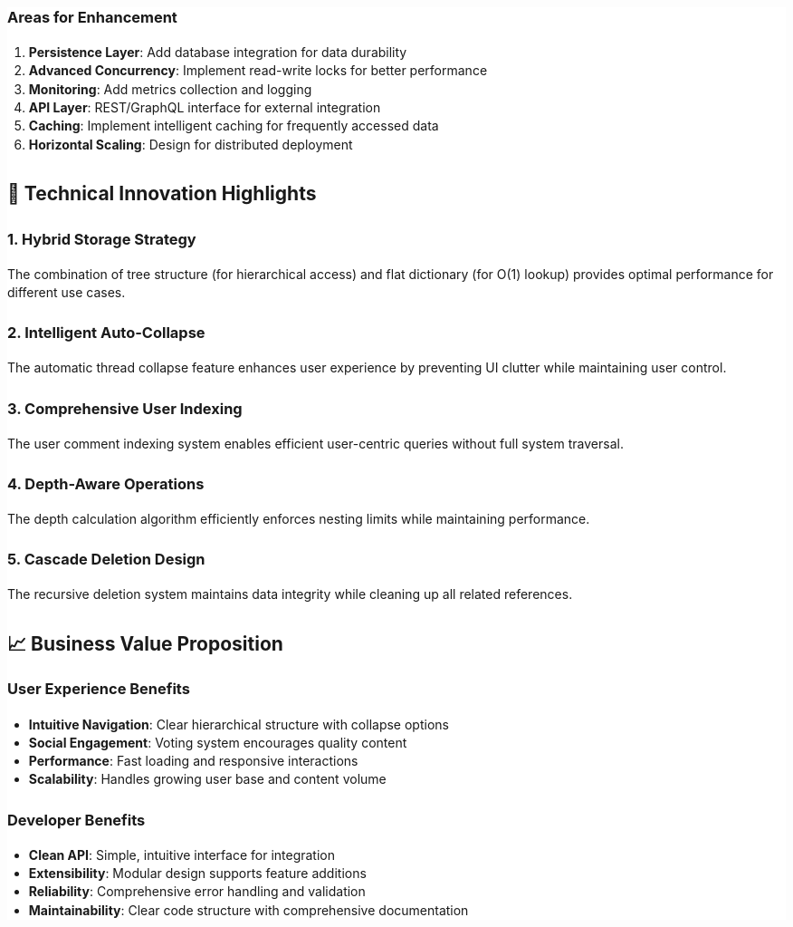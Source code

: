 ### Areas for Enhancement

1. **Persistence Layer**: Add database integration for data durability
2. **Advanced Concurrency**: Implement read-write locks for better performance
3. **Monitoring**: Add metrics collection and logging
4. **API Layer**: REST/GraphQL interface for external integration
5. **Caching**: Implement intelligent caching for frequently accessed data
6. **Horizontal Scaling**: Design for distributed deployment

## 🎯 Technical Innovation Highlights

### 1. **Hybrid Storage Strategy**

The combination of tree structure (for hierarchical access) and flat dictionary (for O(1) lookup) provides optimal performance for different use cases.

### 2. **Intelligent Auto-Collapse**

The automatic thread collapse feature enhances user experience by preventing UI clutter while maintaining user control.

### 3. **Comprehensive User Indexing**

The user comment indexing system enables efficient user-centric queries without full system traversal.

### 4. **Depth-Aware Operations**

The depth calculation algorithm efficiently enforces nesting limits while maintaining performance.

### 5. **Cascade Deletion Design**

The recursive deletion system maintains data integrity while cleaning up all related references.

## 📈 Business Value Proposition

### User Experience Benefits

- **Intuitive Navigation**: Clear hierarchical structure with collapse options
- **Social Engagement**: Voting system encourages quality content
- **Performance**: Fast loading and responsive interactions
- **Scalability**: Handles growing user base and content volume


### Developer Benefits

- **Clean API**: Simple, intuitive interface for integration
- **Extensibility**: Modular design supports feature additions
- **Reliability**: Comprehensive error handling and validation
- **Maintainability**: Clear code structure with comprehensive documentation

